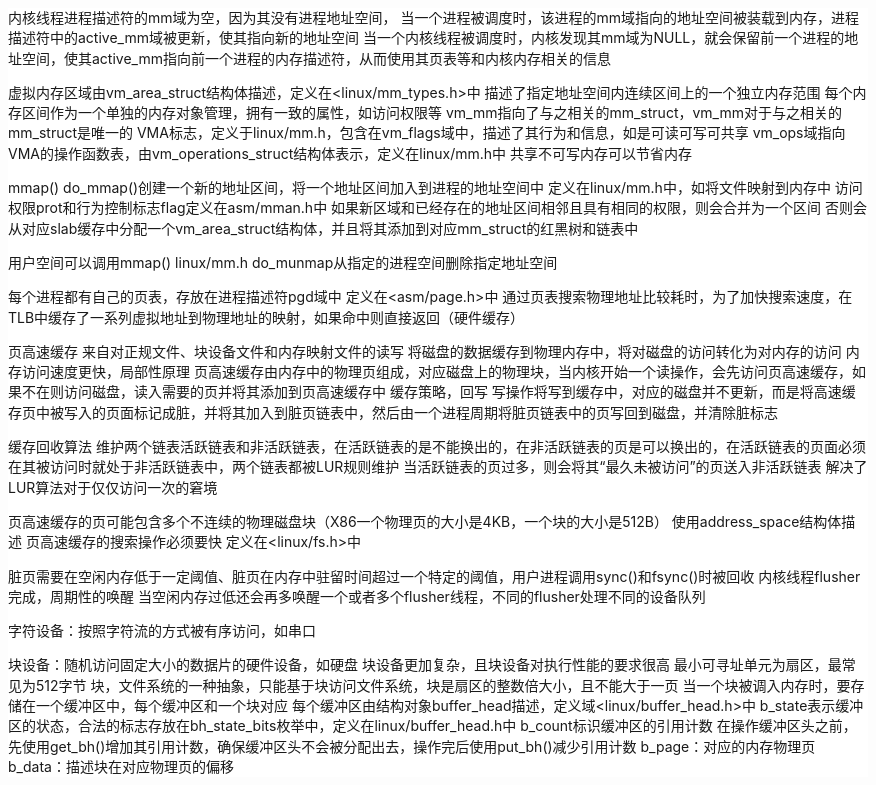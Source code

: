 内核线程进程描述符的mm域为空，因为其没有进程地址空间，
当一个进程被调度时，该进程的mm域指向的地址空间被装载到内存，进程描述符中的active_mm域被更新，使其指向新的地址空间
当一个内核线程被调度时，内核发现其mm域为NULL，就会保留前一个进程的地址空间，使其active_mm指向前一个进程的内存描述符，从而使用其页表等和内核内存相关的信息

虚拟内存区域由vm_area_struct结构体描述，定义在<linux/mm_types.h>中
描述了指定地址空间内连续区间上的一个独立内存范围
每个内存区间作为一个单独的内存对象管理，拥有一致的属性，如访问权限等
vm_mm指向了与之相关的mm_struct，vm_mm对于与之相关的mm_struct是唯一的
VMA标志，定义于linux/mm.h，包含在vm_flags域中，描述了其行为和信息，如是可读可写可共享
vm_ops域指向VMA的操作函数表，由vm_operations_struct结构体表示，定义在linux/mm.h中
共享不可写内存可以节省内存

mmap() do_mmap()创建一个新的地址区间，将一个地址区间加入到进程的地址空间中
定义在linux/mm.h中，如将文件映射到内存中
访问权限prot和行为控制标志flag定义在asm/mman.h中
如果新区域和已经存在的地址区间相邻且具有相同的权限，则会合并为一个区间
否则会从对应slab缓存中分配一个vm_area_struct结构体，并且将其添加到对应mm_struct的红黑树和链表中

用户空间可以调用mmap()
linux/mm.h
do_munmap从指定的进程空间删除指定地址空间

每个进程都有自己的页表，存放在进程描述符pgd域中
定义在<asm/page.h>中
通过页表搜索物理地址比较耗时，为了加快搜索速度，在TLB中缓存了一系列虚拟地址到物理地址的映射，如果命中则直接返回（硬件缓存）

页高速缓存
来自对正规文件、块设备文件和内存映射文件的读写
将磁盘的数据缓存到物理内存中，将对磁盘的访问转化为对内存的访问
内存访问速度更快，局部性原理
页高速缓存由内存中的物理页组成，对应磁盘上的物理块，当内核开始一个读操作，会先访问页高速缓存，如果不在则访问磁盘，读入需要的页并将其添加到页高速缓存中
缓存策略，回写
写操作将写到缓存中，对应的磁盘并不更新，而是将高速缓存页中被写入的页面标记成脏，并将其加入到脏页链表中，然后由一个进程周期将脏页链表中的页写回到磁盘，并清除脏标志

缓存回收算法
维护两个链表活跃链表和非活跃链表，在活跃链表的是不能换出的，在非活跃链表的页是可以换出的，在活跃链表的页面必须在其被访问时就处于非活跃链表中，两个链表都被LUR规则维护
当活跃链表的页过多，则会将其“最久未被访问”的页送入非活跃链表
解决了LUR算法对于仅仅访问一次的窘境

页高速缓存的页可能包含多个不连续的物理磁盘块（X86一个物理页的大小是4KB，一个块的大小是512B）
使用address_space结构体描述
页高速缓存的搜索操作必须要快
定义在<linux/fs.h>中

脏页需要在空闲内存低于一定阈值、脏页在内存中驻留时间超过一个特定的阈值，用户进程调用sync()和fsync()时被回收
内核线程flusher完成，周期性的唤醒
当空闲内存过低还会再多唤醒一个或者多个flusher线程，不同的flusher处理不同的设备队列

字符设备：按照字符流的方式被有序访问，如串口

块设备：随机访问固定大小的数据片的硬件设备，如硬盘
块设备更加复杂，且块设备对执行性能的要求很高
最小可寻址单元为扇区，最常见为512字节
块，文件系统的一种抽象，只能基于块访问文件系统，块是扇区的整数倍大小，且不能大于一页
当一个块被调入内存时，要存储在一个缓冲区中，每个缓冲区和一个块对应
每个缓冲区由结构对象buffer_head描述，定义域<linux/buffer_head.h>中
b_state表示缓冲区的状态，合法的标志存放在bh_state_bits枚举中，定义在linux/buffer_head.h中
b_count标识缓冲区的引用计数
在操作缓冲区头之前，先使用get_bh()增加其引用计数，确保缓冲区头不会被分配出去，操作完后使用put_bh()减少引用计数
b_page：对应的内存物理页
b_data：描述块在对应物理页的偏移
